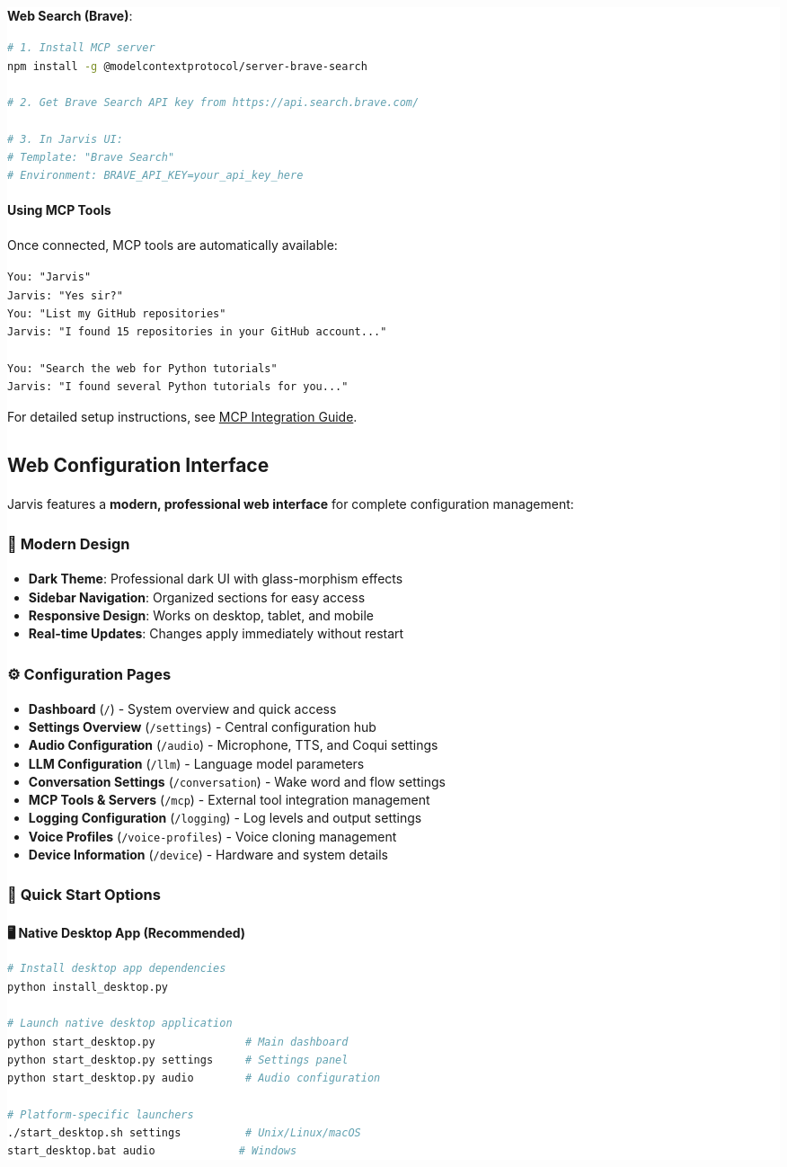 **Web Search (Brave)**:
```bash
# 1. Install MCP server
npm install -g @modelcontextprotocol/server-brave-search

# 2. Get Brave Search API key from https://api.search.brave.com/

# 3. In Jarvis UI:
# Template: "Brave Search"
# Environment: BRAVE_API_KEY=your_api_key_here
```

#### Using MCP Tools
Once connected, MCP tools are automatically available:
```
You: "Jarvis"
Jarvis: "Yes sir?"
You: "List my GitHub repositories"
Jarvis: "I found 15 repositories in your GitHub account..."

You: "Search the web for Python tutorials"
Jarvis: "I found several Python tutorials for you..."
```

For detailed setup instructions, see [MCP Integration Guide](docs/MCP_INTEGRATION_GUIDE.md).

## Web Configuration Interface

Jarvis features a **modern, professional web interface** for complete configuration management:

### 🎨 **Modern Design**
- **Dark Theme**: Professional dark UI with glass-morphism effects
- **Sidebar Navigation**: Organized sections for easy access
- **Responsive Design**: Works on desktop, tablet, and mobile
- **Real-time Updates**: Changes apply immediately without restart

### ⚙️ **Configuration Pages**
- **Dashboard** (`/`) - System overview and quick access
- **Settings Overview** (`/settings`) - Central configuration hub
- **Audio Configuration** (`/audio`) - Microphone, TTS, and Coqui settings
- **LLM Configuration** (`/llm`) - Language model parameters
- **Conversation Settings** (`/conversation`) - Wake word and flow settings
- **MCP Tools & Servers** (`/mcp`) - External tool integration management
- **Logging Configuration** (`/logging`) - Log levels and output settings
- **Voice Profiles** (`/voice-profiles`) - Voice cloning management
- **Device Information** (`/device`) - Hardware and system details

### 🚀 **Quick Start Options**

#### 🖥️ **Native Desktop App (Recommended)**
```bash
# Install desktop app dependencies
python install_desktop.py

# Launch native desktop application
python start_desktop.py              # Main dashboard
python start_desktop.py settings     # Settings panel
python start_desktop.py audio        # Audio configuration

# Platform-specific launchers
./start_desktop.sh settings          # Unix/Linux/macOS
start_desktop.bat audio             # Windows
```
